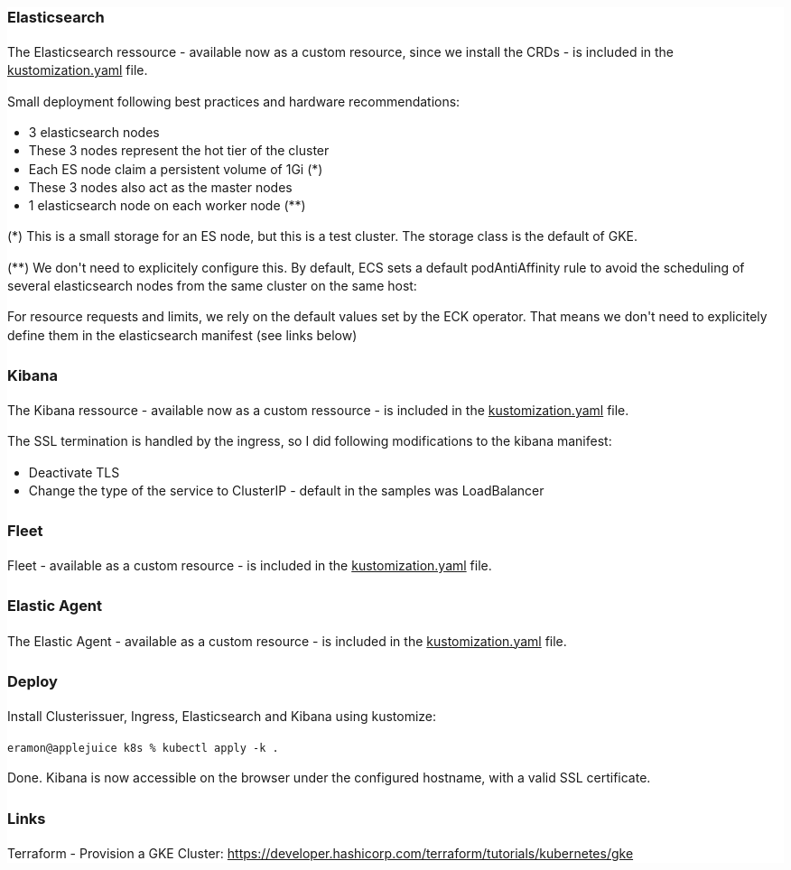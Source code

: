 ### Elasticsearch

The Elasticsearch ressource - available now as a custom resource, since we install the CRDs - is included in the [kustomization.yaml](k8s/kustomization.yaml) file.

Small deployment following best practices and hardware recommendations:
 * 3 elasticsearch nodes 
 * These 3 nodes represent the hot tier of the cluster
 * Each ES node claim a persistent volume of 1Gi (*)
 * These 3 nodes also act as the master nodes
 * 1 elasticsearch node on each worker node (**)

(*) This is a small storage for an ES node, but this is a test cluster. The storage class is the default of GKE.

(**) We don't need to explicitely configure this. By default, ECS sets a default podAntiAffinity rule to avoid the scheduling of several elasticsearch nodes from the same cluster on the same host:

For resource requests and limits, we rely on the default values set by the ECK operator. That means we don't need to explicitely define them in the elasticsearch manifest (see links below)

### Kibana

The Kibana ressource - available now as a custom ressource - is included in the [kustomization.yaml](k8s/kustomization.yaml) file.

The SSL termination is handled by the ingress, so I did following modifications to the kibana manifest:
 * Deactivate TLS
 * Change the type of the service to ClusterIP - default in the samples was LoadBalancer

### Fleet

Fleet - available as a custom resource - is included in the [kustomization.yaml](k8s/kustomization.yaml) file.

### Elastic Agent

The Elastic Agent - available as a custom resource - is included in the [kustomization.yaml](k8s/kustomization.yaml) file.

### Deploy

Install Clusterissuer, Ingress, Elasticsearch and Kibana using kustomize:
```
eramon@applejuice k8s % kubectl apply -k .
```
Done. Kibana is now accessible on the browser under the configured hostname, with a valid SSL certificate.

### Links

Terraform - Provision a GKE Cluster:
https://developer.hashicorp.com/terraform/tutorials/kubernetes/gke
